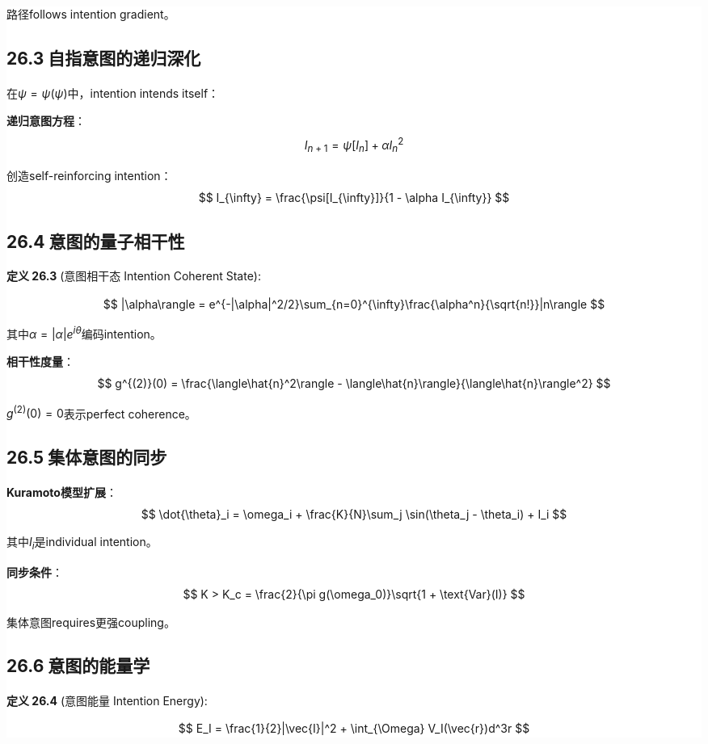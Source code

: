 路径follows intention gradient。

## 26.3 自指意图的递归深化

在$\psi = \psi(\psi)$中，intention intends itself：

**递归意图方程**：
$$
I_{n+1} = \psi[I_n] + \alpha I_n^2
$$

创造self-reinforcing intention：
$$
I_{\infty} = \frac{\psi[I_{\infty}]}{1 - \alpha I_{\infty}}
$$

## 26.4 意图的量子相干性

**定义 26.3** (意图相干态 Intention Coherent State):

$$
|\alpha\rangle = e^{-|\alpha|^2/2}\sum_{n=0}^{\infty}\frac{\alpha^n}{\sqrt{n!}}|n\rangle
$$

其中$\alpha = |\alpha|e^{i\theta}$编码intention。

**相干性度量**：
$$
g^{(2)}(0) = \frac{\langle\hat{n}^2\rangle - \langle\hat{n}\rangle}{\langle\hat{n}\rangle^2}
$$

$g^{(2)}(0) = 0$表示perfect coherence。

## 26.5 集体意图的同步

**Kuramoto模型扩展**：
$$
\dot{\theta}_i = \omega_i + \frac{K}{N}\sum_j \sin(\theta_j - \theta_i) + I_i
$$

其中$I_i$是individual intention。

**同步条件**：
$$
K > K_c = \frac{2}{\pi g(\omega_0)}\sqrt{1 + \text{Var}(I)}
$$

集体意图requires更强coupling。

## 26.6 意图的能量学

**定义 26.4** (意图能量 Intention Energy):

$$
E_I = \frac{1}{2}|\vec{I}|^2 + \int_{\Omega} V_I(\vec{r})d^3r
$$
